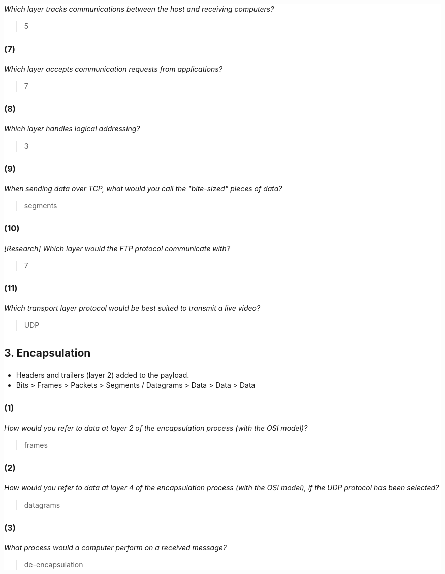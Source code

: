 _Which layer tracks communications between the host and receiving computers?_

> 5

### (7)

_Which layer accepts communication requests from applications?_

> 7

### (8)

_Which layer handles logical addressing?_

> 3

### (9)

_When sending data over TCP, what would you call the "bite-sized" pieces of data?_

> segments

### (10)

_[Research] Which layer would the FTP protocol communicate with?_

> 7

### (11)

_Which transport layer protocol would be best suited to transmit a live video?_

> UDP

## 3. Encapsulation

- Headers and trailers (layer 2) added to the payload.
- Bits > Frames > Packets > Segments / Datagrams > Data > Data > Data

### (1)

_How would you refer to data at layer 2 of the encapsulation process (with the OSI model)?_

> frames

### (2)

_How would you refer to data at layer 4 of the encapsulation process
(with the OSI model), if the UDP protocol has been selected?_

> datagrams

### (3)

_What process would a computer perform on a received message?_

> de-encapsulation
